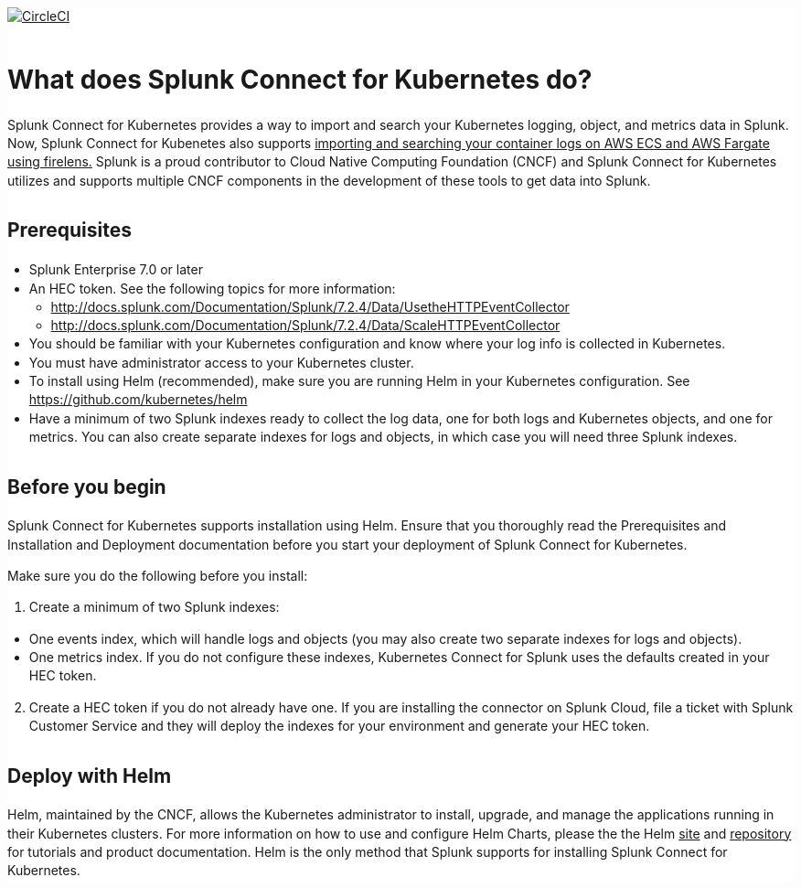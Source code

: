 
[![CircleCI](https://circleci.com/gh/git-lfs/git-lfs.svg?style=shield&circle-token=856152c2b02bfd236f54d21e1f581f3e4ebf47ad)](https://circleci.com/gh/splunk/splunk-connect-for-kubernetes)
# What does Splunk Connect for Kubernetes do?

Splunk Connect for Kubernetes provides a way to import and search your Kubernetes logging, object, and metrics data in Splunk. Now, Splunk Connect for Kubenetes also supports [importing and searching your container logs on AWS ECS and AWS Fargate using firelens.](https://github.com/splunk/splunk-connect-for-kubernetes/tree/develop/firelens) Splunk is a proud contributor to Cloud Native Computing Foundation (CNCF) and Splunk Connect for Kubernetes utilizes and supports multiple CNCF components in the development of these tools to get data into Splunk.


## Prerequisites

* Splunk Enterprise 7.0 or later
* An HEC token. See the following topics for more information:
  * http://docs.splunk.com/Documentation/Splunk/7.2.4/Data/UsetheHTTPEventCollector
  * http://docs.splunk.com/Documentation/Splunk/7.2.4/Data/ScaleHTTPEventCollector
* You should be familiar with your Kubernetes configuration and know where your log info is collected in Kubernetes.
* You must have administrator access to your Kubernetes cluster.
* To install using Helm (recommended), make sure you are running Helm in your Kubernetes configuration. See https://github.com/kubernetes/helm
* Have a minimum of two Splunk indexes ready to collect the log data, one for both logs and Kubernetes objects, and one for metrics. You can also create separate indexes for logs and objects, in which case you will need three Splunk indexes.

## Before you begin
Splunk Connect for Kubernetes supports installation using Helm. Ensure that you thoroughly read the Prerequisites and Installation and Deployment documentation before you start your deployment of Splunk Connect for Kubernetes.

Make sure you do the following before you install:

1. Create a minimum of two Splunk indexes:
* One events index, which will handle logs and objects (you may also create two separate indexes for logs and objects).
* One metrics index.
If you do not configure these indexes, Kubernetes Connect for Splunk uses the defaults created in your HEC token.

2. Create a HEC token if you do not already have one. If you are installing the connector on Splunk Cloud, file a ticket with Splunk Customer Service and they will deploy the indexes for your environment and generate your HEC token.

## Deploy with Helm

Helm, maintained by the CNCF, allows the Kubernetes administrator to install, upgrade, and manage the applications running in their Kubernetes clusters.  For more information on how to use and configure Helm Charts, please the the Helm [site](https://helm.sh/) and [repository](https://github.com/kubernetes/helm) for tutorials and product documentation. Helm is the   only method that Splunk supports for installing Splunk Connect for Kubernetes.
